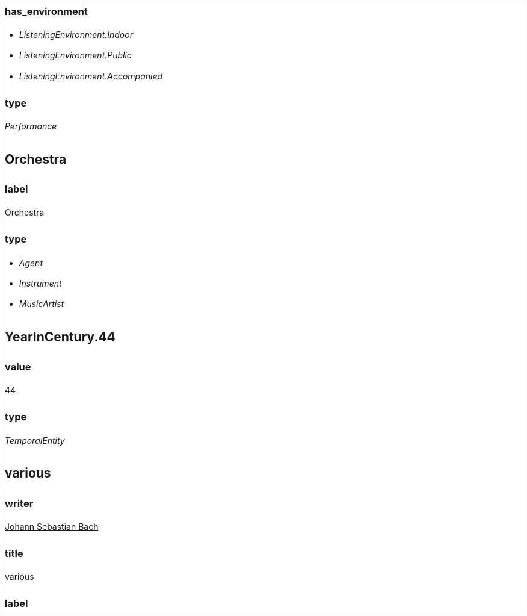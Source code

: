 ### has_environment

 - *ListeningEnvironment.Indoor*

 - *ListeningEnvironment.Public*

 - *ListeningEnvironment.Accompanied*

### type


*Performance*

## Orchestra

### label


Orchestra

### type

 - *Agent*

 - *Instrument*

 - *MusicArtist*

## YearInCentury.44

### value


44

### type


*TemporalEntity*

## various

### writer


[Johann Sebastian Bach](#Johann-Sebastian-Bach)

### title


various

### label

